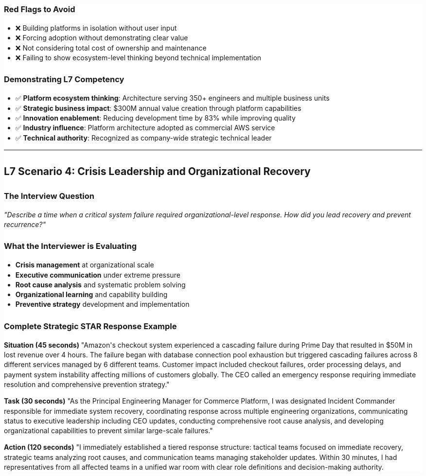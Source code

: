 ### Red Flags to Avoid
- ❌ Building platforms in isolation without user input
- ❌ Forcing adoption without demonstrating clear value
- ❌ Not considering total cost of ownership and maintenance
- ❌ Failing to show ecosystem-level thinking beyond technical implementation

### Demonstrating L7 Competency
- ✅ **Platform ecosystem thinking**: Architecture serving 350+ engineers and multiple business units
- ✅ **Strategic business impact**: $300M annual value creation through platform capabilities
- ✅ **Innovation enablement**: Reducing development time by 83% while improving quality
- ✅ **Industry influence**: Platform architecture adopted as commercial AWS service
- ✅ **Technical authority**: Recognized as company-wide strategic technical leader

---

## L7 Scenario 4: Crisis Leadership and Organizational Recovery

### The Interview Question
*"Describe a time when a critical system failure required organizational-level response. How did you lead recovery and prevent recurrence?"*

### What the Interviewer is Evaluating
- **Crisis management** at organizational scale
- **Executive communication** under extreme pressure
- **Root cause analysis** and systematic problem solving
- **Organizational learning** and capability building
- **Preventive strategy** development and implementation

### Complete Strategic STAR Response Example

**Situation (45 seconds)**
"Amazon's checkout system experienced a cascading failure during Prime Day that resulted in $50M in lost revenue over 4 hours. The failure began with database connection pool exhaustion but triggered cascading failures across 8 different services managed by 6 different teams. Customer impact included checkout failures, order processing delays, and payment system instability affecting millions of customers globally. The CEO called an emergency response requiring immediate resolution and comprehensive prevention strategy."

**Task (30 seconds)**
"As the Principal Engineering Manager for Commerce Platform, I was designated Incident Commander responsible for immediate system recovery, coordinating response across multiple engineering organizations, communicating status to executive leadership including CEO updates, conducting comprehensive root cause analysis, and developing organizational capabilities to prevent similar large-scale failures."

**Action (120 seconds)**
"I immediately established a tiered response structure: tactical teams focused on immediate recovery, strategic teams analyzing root causes, and communication teams managing stakeholder updates. Within 30 minutes, I had representatives from all affected teams in a unified war room with clear role definitions and decision-making authority.
